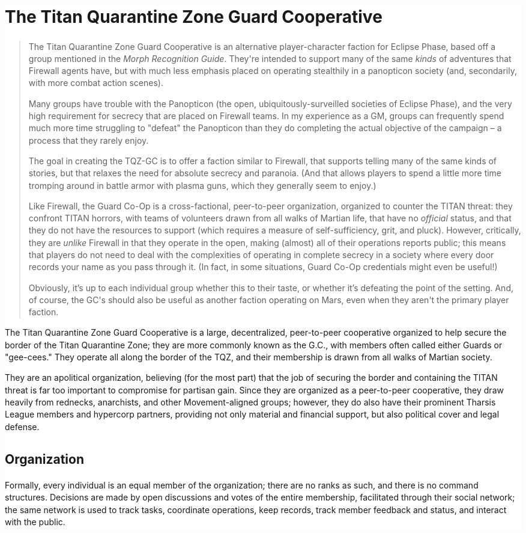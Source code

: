 # The Titan Quarantine Zone Guard Cooperative

> The Titan Quarantine Zone Guard Cooperative is an alternative player-character faction for Eclipse Phase, based off a group mentioned in the *Morph Recognition Guide*.
> They're intended to support many of the same *kinds* of adventures that Firewall agents have, but with much less emphasis placed on operating stealthily in a panopticon society (and, secondarily, with more combat action scenes).
> 
> Many groups have trouble with the Panopticon (the open, ubiquitously-surveilled societies of Eclipse Phase), and the very high requirement for secrecy that are placed on Firewall teams.
> In my experience as a GM, groups can frequently spend much more time struggling to "defeat" the Panopticon than they do completing the actual objective of the campaign – a process that they rarely enjoy.
> 
> The goal in creating the TQZ-GC is to offer a faction similar to Firewall, that supports telling many of the same kinds of stories, but that relaxes the need for absolute secrecy and paranoia.
> (And that allows players to spend a little more time tromping around in battle armor with plasma guns, which they generally seem to enjoy.)
>
> Like Firewall, the Guard Co-Op is a cross-factional, peer-to-peer organization, organized to counter the TITAN threat: they confront TITAN horrors, with teams of volunteers drawn from all walks of Martian life, that have no *official* status, and that they do not have the resources to support (which requires a measure of self-sufficiency, grit, and pluck).
> However, critically, they are *unlike* Firewall in that they operate in the open, making (almost) all of their operations reports public; this means that players do not need to deal with the complexities of operating in complete secrecy in a society where every door records your name as you pass through it.
> (In fact, in some situations, Guard Co-Op credentials might even be useful!)
>
> Obviously, it’s up to each individual group whether this to their taste, or whether it’s defeating the point of the setting.
> And, of course, the GC's should also be useful as another faction operating on Mars, even when they aren't the primary player faction.

The Titan Quarantine Zone Guard Cooperative is a large, decentralized, peer-to-peer cooperative organized to help secure the border of the Titan Quarantine Zone; they are more commonly known as the G.C., with members often called either Guards or "gee-cees."
They operate all along the border of the TQZ, and their membership is drawn from all walks of Martian society.

They are an apolitical organization, believing (for the most part) that the job of securing the border and containing the TITAN threat is far too important to compromise for partisan gain.
Since they are organized as a peer-to-peer cooperative, they draw heavily from rednecks, anarchists, and other Movement-aligned groups; however, they do also have their prominent Tharsis League members and hypercorp partners, providing not only material and financial support, but also political cover and legal defense.

## Organization

Formally, every individual is an equal member of the organization; there are no ranks as such, and there is no command structures.
Decisions are made by open discussions and votes of the entire membership, facilitated through their social network; the same network is used to track tasks, coordinate operations, keep records, track member feedback and status, and interact with the public.
